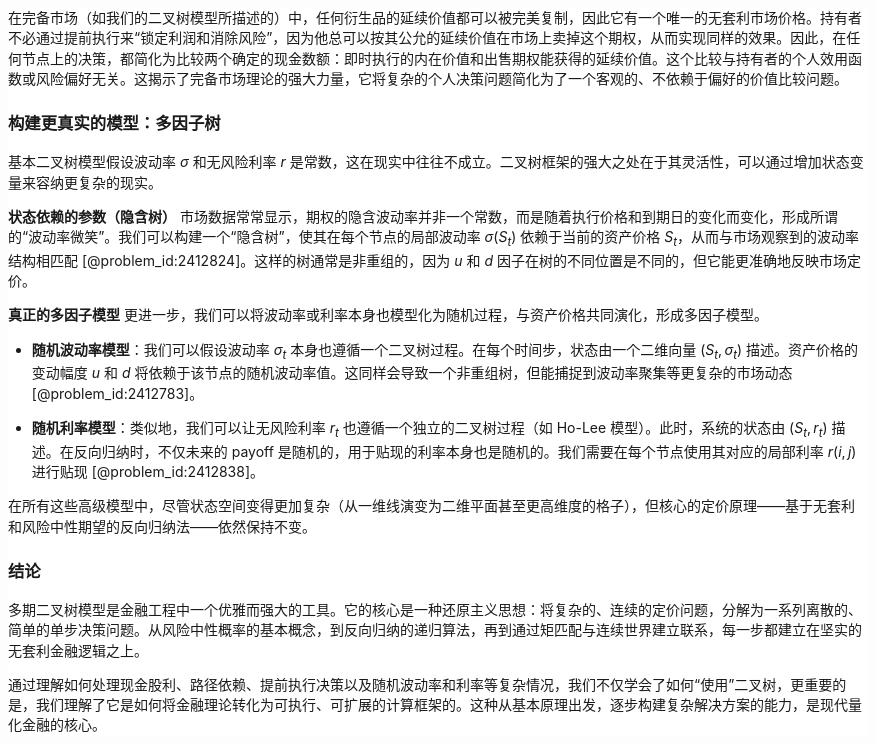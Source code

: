 在完备市场（如我们的二叉树模型所描述的）中，任何衍生品的延续价值都可以被完美复制，因此它有一个唯一的无套利市场价格。持有者不必通过提前执行来“锁定利润和消除风险”，因为他总可以按其公允的延续价值在市场上卖掉这个期权，从而实现同样的效果。因此，在任何节点上的决策，都简化为比较两个确定的现金数额：即时执行的内在价值和出售期权能获得的延续价值。这个比较与持有者的个人效用函数或风险偏好无关。这揭示了完备市场理论的强大力量，它将复杂的个人决策问题简化为了一个客观的、不依赖于偏好的价值比较问题。

### 构建更真实的模型：多因子树

基本二叉树模型假设波动率 $\sigma$ 和无风险利率 $r$ 是常数，这在现实中往往不成立。二叉树框架的强大之处在于其灵活性，可以通过增加状态变量来容纳更复杂的现实。

**状态依赖的参数（隐含树）**
市场数据常常显示，期权的隐含波动率并非一个常数，而是随着执行价格和到期日的变化而变化，形成所谓的“波动率微笑”。我们可以构建一个“隐含树”，使其在每个节点的局部波动率 $\sigma(S_t)$ 依赖于当前的资产价格 $S_t$，从而与市场观察到的波动率结构相匹配 [@problem_id:2412824]。这样的树通常是非重组的，因为 $u$ 和 $d$ 因子在树的不同位置是不同的，但它能更准确地反映市场定价。

**真正的多因子模型**
更进一步，我们可以将波动率或利率本身也模型化为随机过程，与资产价格共同演化，形成多因子模型。

- **随机波动率模型**：我们可以假设波动率 $\sigma_t$ 本身也遵循一个二叉树过程。在每个时间步，状态由一个二维向量 $(S_t, \sigma_t)$ 描述。资产价格的变动幅度 $u$ 和 $d$ 将依赖于该节点的随机波动率值。这同样会导致一个非重组树，但能捕捉到波动率聚集等更复杂的市场动态 [@problem_id:2412783]。

- **随机利率模型**：类似地，我们可以让无风险利率 $r_t$ 也遵循一个独立的二叉树过程（如 Ho-Lee 模型）。此时，系统的状态由 $(S_t, r_t)$ 描述。在反向归纳时，不仅未来的 payoff 是随机的，用于贴现的利率本身也是随机的。我们需要在每个节点使用其对应的局部利率 $r(i,j)$ 进行贴现 [@problem_id:2412838]。

在所有这些高级模型中，尽管状态空间变得更加复杂（从一维线演变为二维平面甚至更高维度的格子），但核心的定价原理——基于无套利和风险中性期望的反向归纳法——依然保持不变。

### 结论

多期二叉树模型是金融工程中一个优雅而强大的工具。它的核心是一种还原主义思想：将复杂的、连续的定价问题，分解为一系列离散的、简单的单步决策问题。从风险中性概率的基本概念，到反向归纳的递归算法，再到通过矩匹配与连续世界建立联系，每一步都建立在坚实的无套利金融逻辑之上。

通过理解如何处理现金股利、路径依赖、提前执行决策以及随机波动率和利率等复杂情况，我们不仅学会了如何“使用”二叉树，更重要的是，我们理解了它是如何将金融理论转化为可执行、可扩展的计算框架的。这种从基本原理出发，逐步构建复杂解决方案的能力，是现代量化金融的核心。

